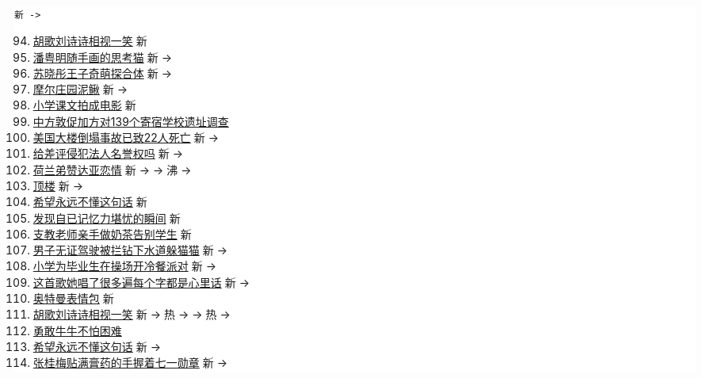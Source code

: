     新 ->
94. [胡歌刘诗诗相视一笑](https://s.weibo.com//weibo?q=%E8%83%A1%E6%AD%8C%E5%88%98%E8%AF%97%E8%AF%97%E7%9B%B8%E8%A7%86%E4%B8%80%E7%AC%91&Refer=top)
    新
95. [潘粤明随手画的思考猫](https://s.weibo.com//weibo?q=%23%E6%BD%98%E7%B2%A4%E6%98%8E%E9%9A%8F%E6%89%8B%E7%94%BB%E7%9A%84%E6%80%9D%E8%80%83%E7%8C%AB%23&Refer=top)
    新 ->
96. [苏晓彤王子奇萌探合体](https://s.weibo.com//weibo?q=%23%E8%8B%8F%E6%99%93%E5%BD%A4%E7%8E%8B%E5%AD%90%E5%A5%87%E8%90%8C%E6%8E%A2%E5%90%88%E4%BD%93%23&Refer=top)
    新 ->
97. [摩尔庄园泥鳅](https://s.weibo.com//weibo?q=%23%E6%91%A9%E5%B0%94%E5%BA%84%E5%9B%AD%E6%B3%A5%E9%B3%85%23&Refer=top)
    新 ->
98. [小学课文拍成电影](https://s.weibo.com//weibo?q=%23%E5%B0%8F%E5%AD%A6%E8%AF%BE%E6%96%87%E6%8B%8D%E6%88%90%E7%94%B5%E5%BD%B1%23&Refer=top)
    新
99. [中方敦促加方对139个寄宿学校遗址调查](https://s.weibo.com//weibo?q=%23%E4%B8%AD%E6%96%B9%E6%95%A6%E4%BF%83%E5%8A%A0%E6%96%B9%E5%AF%B9139%E4%B8%AA%E5%AF%84%E5%AE%BF%E5%AD%A6%E6%A0%A1%E9%81%97%E5%9D%80%E8%B0%83%E6%9F%A5%23&Refer=top)
100. [美国大楼倒塌事故已致22人死亡](https://s.weibo.com//weibo?q=%23%E7%BE%8E%E5%9B%BD%E5%A4%A7%E6%A5%BC%E5%80%92%E5%A1%8C%E4%BA%8B%E6%95%85%E5%B7%B2%E8%87%B422%E4%BA%BA%E6%AD%BB%E4%BA%A1%23&Refer=top)
     新 ->
101. [给差评侵犯法人名誉权吗](https://s.weibo.com//weibo?q=%23%E7%BB%99%E5%B7%AE%E8%AF%84%E4%BE%B5%E7%8A%AF%E6%B3%95%E4%BA%BA%E5%90%8D%E8%AA%89%E6%9D%83%E5%90%97%23&Refer=top)
     新 ->
102. [荷兰弟赞达亚恋情](https://s.weibo.com//weibo?q=%23%E8%8D%B7%E5%85%B0%E5%BC%9F%E8%B5%9E%E8%BE%BE%E4%BA%9A%E6%81%8B%E6%83%85%23&Refer=top)
     新 -> -> 沸 ->
103. [顶楼](https://s.weibo.com//weibo?q=%E9%A1%B6%E6%A5%BC&Refer=top) 新 ->
104. [希望永远不懂这句话](https://s.weibo.com//weibo?q=%E5%B8%8C%E6%9C%9B%E6%B0%B8%E8%BF%9C%E4%B8%8D%E6%87%82%E8%BF%99%E5%8F%A5%E8%AF%9D&Refer=top)
     新
105. [发现自已记忆力堪忧的瞬间](https://s.weibo.com//weibo?q=%23%E5%8F%91%E7%8E%B0%E8%87%AA%E5%B7%B2%E8%AE%B0%E5%BF%86%E5%8A%9B%E5%A0%AA%E5%BF%A7%E7%9A%84%E7%9E%AC%E9%97%B4%23&Refer=top)
     新
106. [支教老师亲手做奶茶告别学生](https://s.weibo.com//weibo?q=%23%E6%94%AF%E6%95%99%E8%80%81%E5%B8%88%E4%BA%B2%E6%89%8B%E5%81%9A%E5%A5%B6%E8%8C%B6%E5%91%8A%E5%88%AB%E5%AD%A6%E7%94%9F%23&Refer=top)
     新
107. [男子无证驾驶被拦钻下水道躲猫猫](https://s.weibo.com//weibo?q=%23%E7%94%B7%E5%AD%90%E6%97%A0%E8%AF%81%E9%A9%BE%E9%A9%B6%E8%A2%AB%E6%8B%A6%E9%92%BB%E4%B8%8B%E6%B0%B4%E9%81%93%E8%BA%B2%E7%8C%AB%E7%8C%AB%23&Refer=top)
     新 ->
108. [小学为毕业生在操场开冷餐派对](https://s.weibo.com//weibo?q=%23%E5%B0%8F%E5%AD%A6%E4%B8%BA%E6%AF%95%E4%B8%9A%E7%94%9F%E5%9C%A8%E6%93%8D%E5%9C%BA%E5%BC%80%E5%86%B7%E9%A4%90%E6%B4%BE%E5%AF%B9%23&Refer=top)
     新 ->
109. [这首歌她唱了很多遍每个字都是心里话](https://s.weibo.com//weibo?q=%23%E8%BF%99%E9%A6%96%E6%AD%8C%E5%A5%B9%E5%94%B1%E4%BA%86%E5%BE%88%E5%A4%9A%E9%81%8D%E6%AF%8F%E4%B8%AA%E5%AD%97%E9%83%BD%E6%98%AF%E5%BF%83%E9%87%8C%E8%AF%9D%23&Refer=top)
     新 ->
110. [奥特曼表情包](https://s.weibo.com//weibo?q=%E5%A5%A5%E7%89%B9%E6%9B%BC%E8%A1%A8%E6%83%85%E5%8C%85&Refer=top)
     新
111. [胡歌刘诗诗相视一笑](https://s.weibo.com//weibo?q=%23%E8%83%A1%E6%AD%8C%E5%88%98%E8%AF%97%E8%AF%97%E7%9B%B8%E8%A7%86%E4%B8%80%E7%AC%91%23&Refer=top)
     新 -> 热 -> -> 热 ->
112. [勇敢牛牛不怕困难](https://s.weibo.com//weibo?q=%23%E5%8B%87%E6%95%A2%E7%89%9B%E7%89%9B%E4%B8%8D%E6%80%95%E5%9B%B0%E9%9A%BE%23&Refer=top)
113. [希望永远不懂这句话](https://s.weibo.com//weibo?q=%23%E5%B8%8C%E6%9C%9B%E6%B0%B8%E8%BF%9C%E4%B8%8D%E6%87%82%E8%BF%99%E5%8F%A5%E8%AF%9D%23&Refer=top)
     新 ->
114. [张桂梅贴满膏药的手握着七一勋章](https://s.weibo.com//weibo?q=%23%E5%BC%A0%E6%A1%82%E6%A2%85%E8%B4%B4%E6%BB%A1%E8%86%8F%E8%8D%AF%E7%9A%84%E6%89%8B%E6%8F%A1%E7%9D%80%E4%B8%83%E4%B8%80%E5%8B%8B%E7%AB%A0%23&Refer=top)
     新 ->